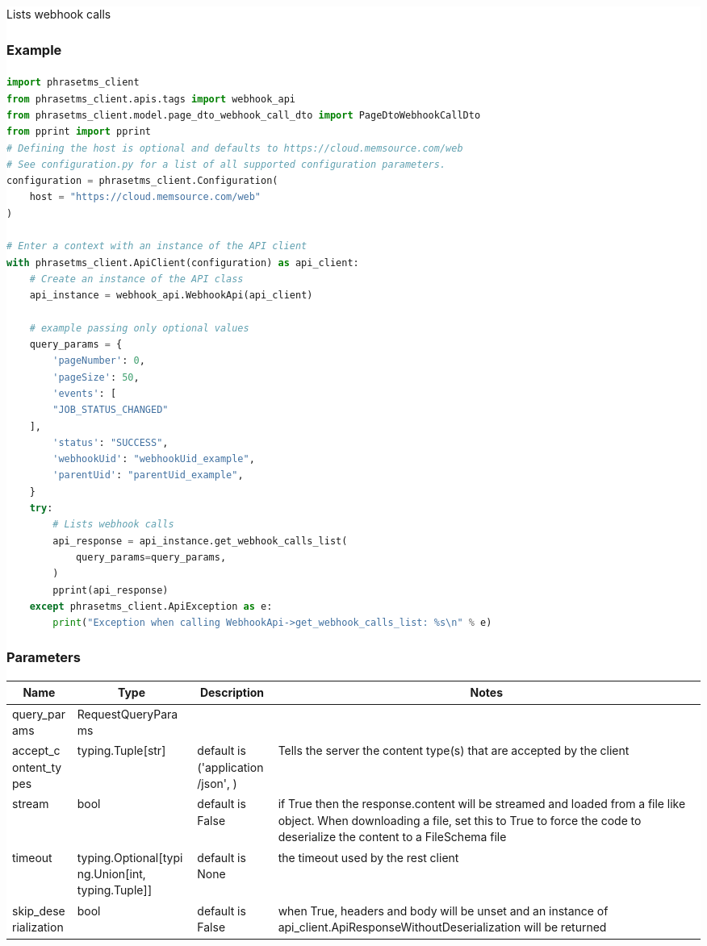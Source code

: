 Lists webhook calls

### Example

```python
import phrasetms_client
from phrasetms_client.apis.tags import webhook_api
from phrasetms_client.model.page_dto_webhook_call_dto import PageDtoWebhookCallDto
from pprint import pprint
# Defining the host is optional and defaults to https://cloud.memsource.com/web
# See configuration.py for a list of all supported configuration parameters.
configuration = phrasetms_client.Configuration(
    host = "https://cloud.memsource.com/web"
)

# Enter a context with an instance of the API client
with phrasetms_client.ApiClient(configuration) as api_client:
    # Create an instance of the API class
    api_instance = webhook_api.WebhookApi(api_client)

    # example passing only optional values
    query_params = {
        'pageNumber': 0,
        'pageSize': 50,
        'events': [
        "JOB_STATUS_CHANGED"
    ],
        'status': "SUCCESS",
        'webhookUid': "webhookUid_example",
        'parentUid': "parentUid_example",
    }
    try:
        # Lists webhook calls
        api_response = api_instance.get_webhook_calls_list(
            query_params=query_params,
        )
        pprint(api_response)
    except phrasetms_client.ApiException as e:
        print("Exception when calling WebhookApi->get_webhook_calls_list: %s\n" % e)
```

### Parameters

| Name                 | Type                                             | Description                       | Notes                                                                                                                                                                                              |
| -------------------- | ------------------------------------------------ | --------------------------------- | -------------------------------------------------------------------------------------------------------------------------------------------------------------------------------------------------- |
| query_params         | RequestQueryParams                               |                                   |
| accept_content_types | typing.Tuple[str]                                | default is ('application/json', ) | Tells the server the content type(s) that are accepted by the client                                                                                                                               |
| stream               | bool                                             | default is False                  | if True then the response.content will be streamed and loaded from a file like object. When downloading a file, set this to True to force the code to deserialize the content to a FileSchema file |
| timeout              | typing.Optional[typing.Union[int, typing.Tuple]] | default is None                   | the timeout used by the rest client                                                                                                                                                                |
| skip_deserialization | bool                                             | default is False                  | when True, headers and body will be unset and an instance of api_client.ApiResponseWithoutDeserialization will be returned                                                                         |
